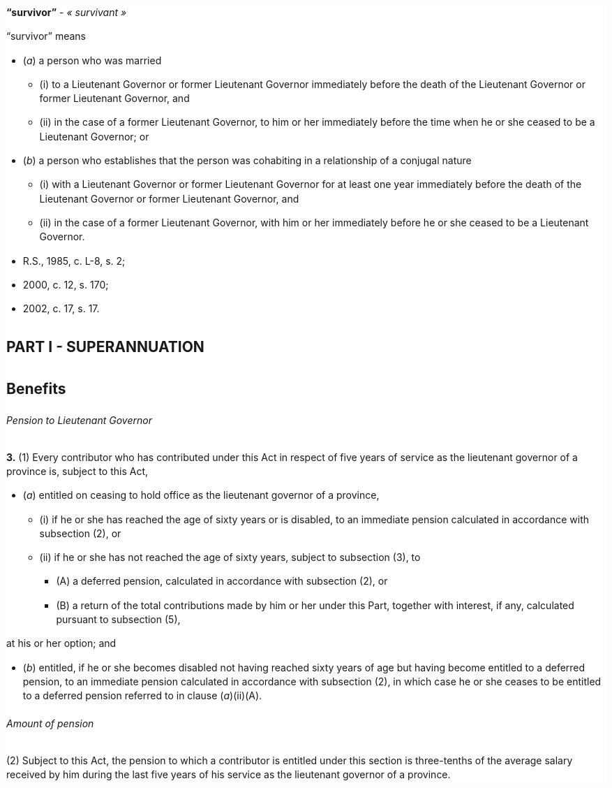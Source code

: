 **“survivor”** - _« survivant »_

    

“survivor” means

  * (_a_) a person who was married

    * (i) to a Lieutenant Governor or former Lieutenant Governor immediately before the death of the Lieutenant Governor or former Lieutenant Governor, and

    * (ii) in the case of a former Lieutenant Governor, to him or her immediately before the time when he or she ceased to be a Lieutenant Governor; or

  * (_b_) a person who establishes that the person was cohabiting in a relationship of a conjugal nature

    * (i) with a Lieutenant Governor or former Lieutenant Governor for at least one year immediately before the death of the Lieutenant Governor or former Lieutenant Governor, and

    * (ii) in the case of a former Lieutenant Governor, with him or her immediately before he or she ceased to be a Lieutenant Governor.

  * R.S., 1985, c. L-8, s. 2;
  * 2000, c. 12, s. 170;
  * 2002, c. 17, s. 17.

## PART I - SUPERANNUATION

## Benefits

###### Pension to Lieutenant Governor

**3.** (1) Every contributor who has contributed under this Act in respect of five years of service as the lieutenant governor of a province is, subject to this Act,

  * (_a_) entitled on ceasing to hold office as the lieutenant governor of a province,

    * (i) if he or she has reached the age of sixty years or is disabled, to an immediate pension calculated in accordance with subsection (2), or

    * (ii) if he or she has not reached the age of sixty years, subject to subsection (3), to

      * (A) a deferred pension, calculated in accordance with subsection (2), or

      * (B) a return of the total contributions made by him or her under this Part, together with interest, if any, calculated pursuant to subsection (5),

at his or her option; and

  * (_b_) entitled, if he or she becomes disabled not having reached sixty years of age but having become entitled to a deferred pension, to an immediate pension calculated in accordance with subsection (2), in which case he or she ceases to be entitled to a deferred pension referred to in clause (_a_)(ii)(A).

###### Amount of pension

(2) Subject to this Act, the pension to which a contributor is entitled under this section is three-tenths of the average salary received by him during the last five years of his service as the lieutenant governor of a province.
